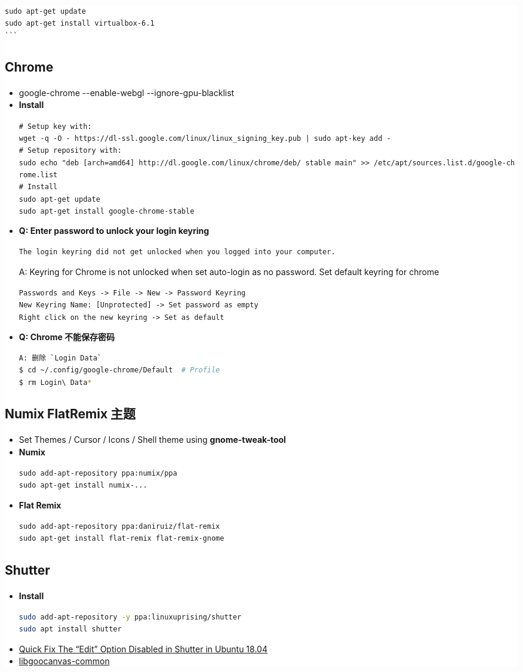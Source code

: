     sudo apt-get update
    sudo apt-get install virtualbox-6.1
    ```
## Chrome
  - google-chrome --enable-webgl --ignore-gpu-blacklist
  - **Install**
    ```shell
    # Setup key with:
    wget -q -O - https://dl-ssl.google.com/linux/linux_signing_key.pub | sudo apt-key add -
    # Setup repository with:
    sudo echo "deb [arch=amd64] http://dl.google.com/linux/chrome/deb/ stable main" >> /etc/apt/sources.list.d/google-chrome.list
    # Install
    sudo apt-get update
    sudo apt-get install google-chrome-stable
    ```
  - **Q: Enter password to unlock your login keyring**
    ```shell
    The login keyring did not get unlocked when you logged into your computer.
    ```
    A: Keyring for Chrome is not unlocked when set auto-login as no password. Set default keyring for chrome
    ```shell
    Passwords and Keys -> File -> New -> Password Keyring
    New Keyring Name: [Unprotected] -> Set password as empty
    Right click on the new keyring -> Set as default    
    ```
  - **Q: Chrome 不能保存密码**
    ```sh
    A: 删除 `Login Data`
    $ cd ~/.config/google-chrome/Default  # Profile
    $ rm Login\ Data*
    ```
## Numix FlatRemix 主题
  - Set Themes / Cursor / Icons / Shell theme using **gnome-tweak-tool**
  - **Numix**
    ```shell
    sudo add-apt-repository ppa:numix/ppa
    sudo apt-get install numix-...
    ```
  - **Flat Remix**
    ```shell
    sudo add-apt-repository ppa:daniruiz/flat-remix
    sudo apt-get install flat-remix flat-remix-gnome
    ```
## Shutter
  - **Install**
    ```sh
    sudo add-apt-repository -y ppa:linuxuprising/shutter
    sudo apt install shutter
    ```
  - [Quick Fix The “Edit” Option Disabled in Shutter in Ubuntu 18.04](http://ubuntuhandbook.org/index.php/2018/04/fix-edit-option-disabled-shutter-ubuntu-18-04/)
  - [libgoocanvas-common](https://launchpad.net/ubuntu/+archive/primary/+files/libgoocanvas-common_1.0.0-1_all.deb)